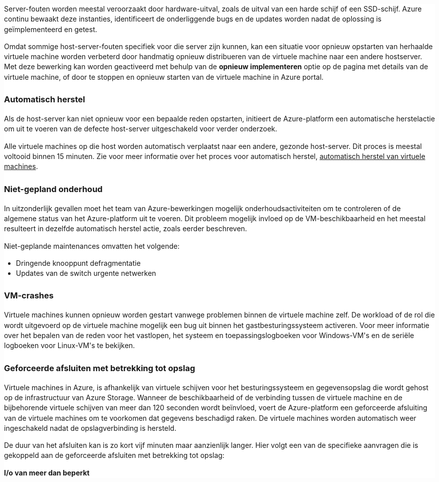 Server-fouten worden meestal veroorzaakt door hardware-uitval, zoals de uitval van een harde schijf of een SSD-schijf. Azure continu bewaakt deze instanties, identificeert de onderliggende bugs en de updates worden nadat de oplossing is geïmplementeerd en getest.

Omdat sommige host-server-fouten specifiek voor die server zijn kunnen, kan een situatie voor opnieuw opstarten van herhaalde virtuele machine worden verbeterd door handmatig opnieuw distribueren van de virtuele machine naar een andere hostserver. Met deze bewerking kan worden geactiveerd met behulp van de **opnieuw implementeren** optie op de pagina met details van de virtuele machine, of door te stoppen en opnieuw starten van de virtuele machine in Azure portal.

### <a name="auto-recovery"></a>Automatisch herstel
Als de host-server kan niet opnieuw voor een bepaalde reden opstarten, initieert de Azure-platform een automatische herstelactie om uit te voeren van de defecte host-server uitgeschakeld voor verder onderzoek. 

Alle virtuele machines op die host worden automatisch verplaatst naar een andere, gezonde host-server. Dit proces is meestal voltooid binnen 15 minuten. Zie voor meer informatie over het proces voor automatisch herstel, [automatisch herstel van virtuele machines](https://azure.microsoft.com/blog/service-healing-auto-recovery-of-virtual-machines).

### <a name="unplanned-maintenance"></a>Niet-gepland onderhoud
In uitzonderlijk gevallen moet het team van Azure-bewerkingen mogelijk onderhoudsactiviteiten om te controleren of de algemene status van het Azure-platform uit te voeren. Dit probleem mogelijk invloed op de VM-beschikbaarheid en het meestal resulteert in dezelfde automatisch herstel actie, zoals eerder beschreven.  

Niet-geplande maintenances omvatten het volgende:

- Dringende knooppunt defragmentatie
- Updates van de switch urgente netwerken

### <a name="vm-crashes"></a>VM-crashes
Virtuele machines kunnen opnieuw worden gestart vanwege problemen binnen de virtuele machine zelf. De workload of de rol die wordt uitgevoerd op de virtuele machine mogelijk een bug uit binnen het gastbesturingssysteem activeren. Voor meer informatie over het bepalen van de reden voor het vastlopen, het systeem en toepassingslogboeken voor Windows-VM's en de seriële logboeken voor Linux-VM's te bekijken.

### <a name="storage-related-forced-shutdowns"></a>Geforceerde afsluiten met betrekking tot opslag
Virtuele machines in Azure, is afhankelijk van virtuele schijven voor het besturingssysteem en gegevensopslag die wordt gehost op de infrastructuur van Azure Storage. Wanneer de beschikbaarheid of de verbinding tussen de virtuele machine en de bijbehorende virtuele schijven van meer dan 120 seconden wordt beïnvloed, voert de Azure-platform een geforceerde afsluiting van de virtuele machines om te voorkomen dat gegevens beschadigd raken. De virtuele machines worden automatisch weer ingeschakeld nadat de opslagverbinding is hersteld. 

De duur van het afsluiten kan is zo kort vijf minuten maar aanzienlijk langer. Hier volgt een van de specifieke aanvragen die is gekoppeld aan de geforceerde afsluiten met betrekking tot opslag: 

**I/o van meer dan beperkt**
